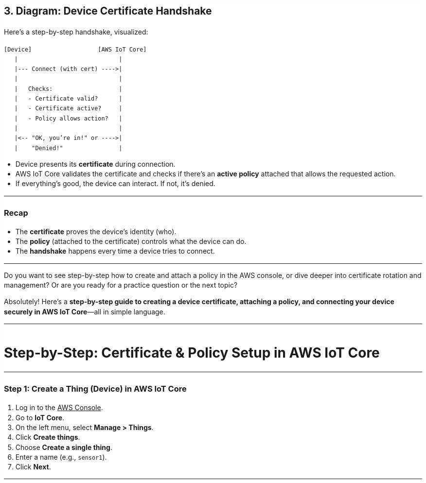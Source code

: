 
## 3. **Diagram: Device Certificate Handshake**

Here’s a step-by-step handshake, visualized:

```
[Device]                   [AWS IoT Core]
   |                             |
   |--- Connect (with cert) ---->|
   |                             |
   |   Checks:                   |
   |   - Certificate valid?      |
   |   - Certificate active?     |
   |   - Policy allows action?   |
   |                             |
   |<-- "OK, you’re in!" or ---->|
   |    "Denied!"                |
```

* Device presents its **certificate** during connection.
* AWS IoT Core validates the certificate and checks if there’s an **active policy** attached that allows the requested action.
* If everything’s good, the device can interact. If not, it’s denied.

---

### Recap

* The **certificate** proves the device’s identity (who).
* The **policy** (attached to the certificate) controls what the device can do.
* The **handshake** happens every time a device tries to connect.

---

Do you want to see step-by-step how to create and attach a policy in the AWS console, or dive deeper into certificate rotation and management?
Or are you ready for a practice question or the next topic?

Absolutely! Here’s a **step-by-step guide to creating a device certificate, attaching a policy, and connecting your device securely in AWS IoT Core**—all in simple language.

---

# Step-by-Step: Certificate & Policy Setup in AWS IoT Core

---

### **Step 1: Create a Thing (Device) in AWS IoT Core**

1. Log in to the [AWS Console](https://console.aws.amazon.com/).
2. Go to **IoT Core**.
3. On the left menu, select **Manage > Things**.
4. Click **Create things**.
5. Choose **Create a single thing**.
6. Enter a name (e.g., `sensor1`).
7. Click **Next**.

---